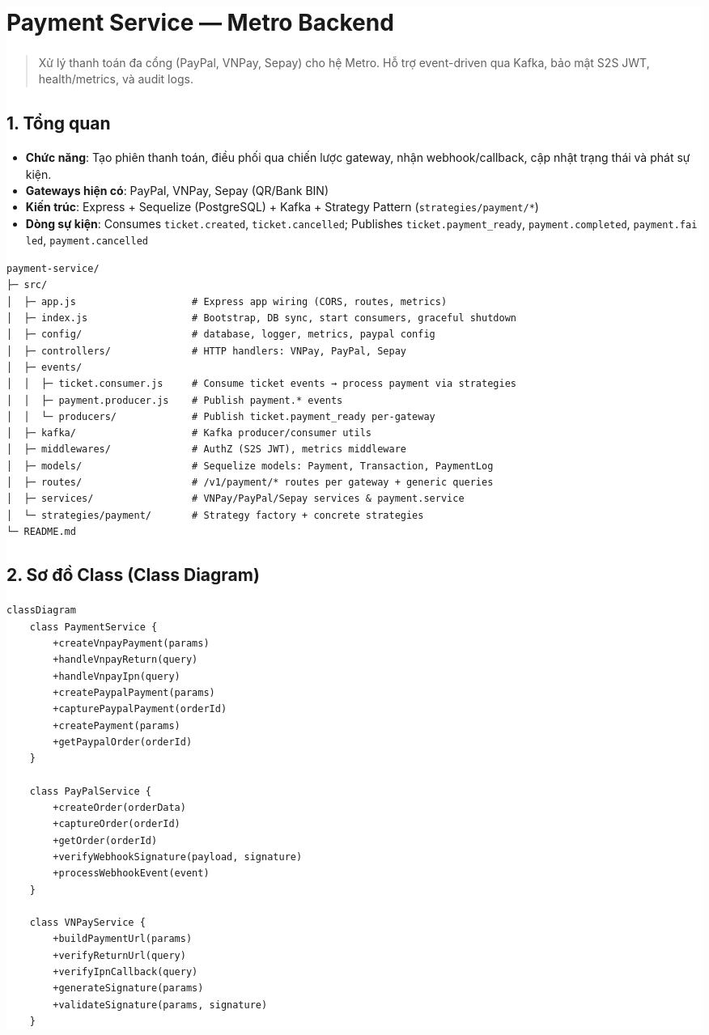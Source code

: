 # Payment Service — Metro Backend

> Xử lý thanh toán đa cổng (PayPal, VNPay, Sepay) cho hệ Metro. Hỗ trợ event-driven qua Kafka, bảo mật S2S JWT, health/metrics, và audit logs.

## 1. Tổng quan
- **Chức năng**: Tạo phiên thanh toán, điều phối qua chiến lược gateway, nhận webhook/callback, cập nhật trạng thái và phát sự kiện.
- **Gateways hiện có**: PayPal, VNPay, Sepay (QR/Bank BIN)
- **Kiến trúc**: Express + Sequelize (PostgreSQL) + Kafka + Strategy Pattern (`strategies/payment/*`)
- **Dòng sự kiện**: Consumes `ticket.created`, `ticket.cancelled`; Publishes `ticket.payment_ready`, `payment.completed`, `payment.failed`, `payment.cancelled`

```text
payment-service/
├─ src/
│  ├─ app.js                    # Express app wiring (CORS, routes, metrics)
│  ├─ index.js                  # Bootstrap, DB sync, start consumers, graceful shutdown
│  ├─ config/                   # database, logger, metrics, paypal config
│  ├─ controllers/              # HTTP handlers: VNPay, PayPal, Sepay
│  ├─ events/
│  │  ├─ ticket.consumer.js     # Consume ticket events → process payment via strategies
│  │  ├─ payment.producer.js    # Publish payment.* events
│  │  └─ producers/             # Publish ticket.payment_ready per-gateway
│  ├─ kafka/                    # Kafka producer/consumer utils
│  ├─ middlewares/              # AuthZ (S2S JWT), metrics middleware
│  ├─ models/                   # Sequelize models: Payment, Transaction, PaymentLog
│  ├─ routes/                   # /v1/payment/* routes per gateway + generic queries
│  ├─ services/                 # VNPay/PayPal/Sepay services & payment.service
│  └─ strategies/payment/       # Strategy factory + concrete strategies
└─ README.md
```

## 2. Sơ đồ Class (Class Diagram)

```mermaid
classDiagram
    class PaymentService {
        +createVnpayPayment(params)
        +handleVnpayReturn(query)
        +handleVnpayIpn(query)
        +createPaypalPayment(params)
        +capturePaypalPayment(orderId)
        +createPayment(params)
        +getPaypalOrder(orderId)
    }

    class PayPalService {
        +createOrder(orderData)
        +captureOrder(orderId)
        +getOrder(orderId)
        +verifyWebhookSignature(payload, signature)
        +processWebhookEvent(event)
    }

    class VNPayService {
        +buildPaymentUrl(params)
        +verifyReturnUrl(query)
        +verifyIpnCallback(query)
        +generateSignature(params)
        +validateSignature(params, signature)
    }
```
